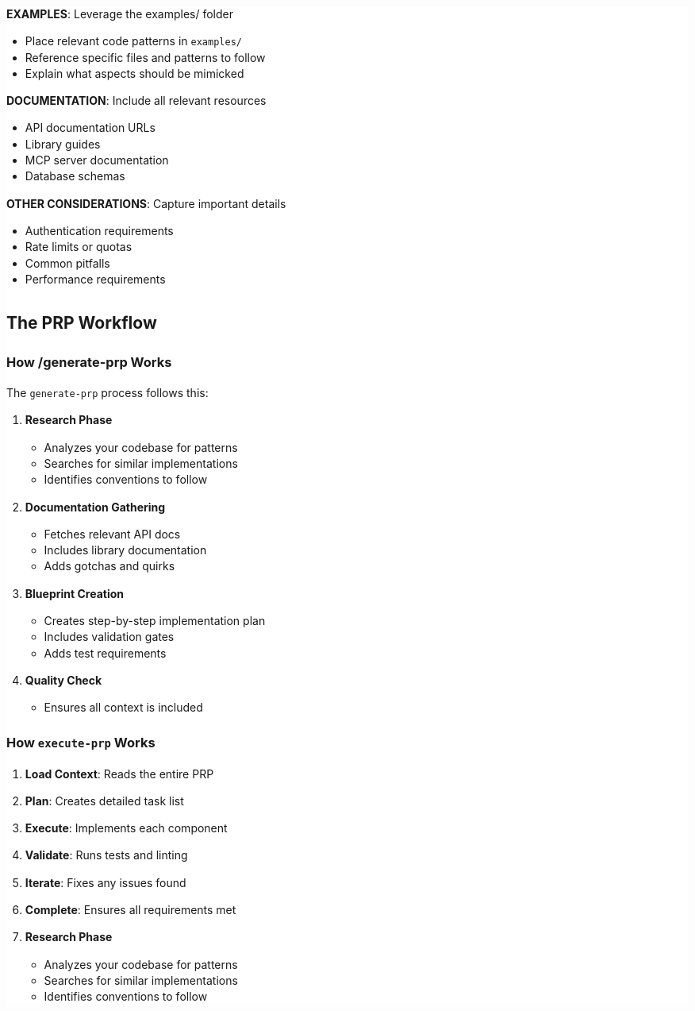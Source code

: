**EXAMPLES**: Leverage the examples/ folder
- Place relevant code patterns in `examples/`
- Reference specific files and patterns to follow
- Explain what aspects should be mimicked

**DOCUMENTATION**: Include all relevant resources
- API documentation URLs
- Library guides
- MCP server documentation
- Database schemas

**OTHER CONSIDERATIONS**: Capture important details
- Authentication requirements
- Rate limits or quotas
- Common pitfalls
- Performance requirements

## The PRP Workflow

### How /generate-prp Works

The `generate-prp` process follows this:

1. **Research Phase**
   - Analyzes your codebase for patterns
   - Searches for similar implementations
   - Identifies conventions to follow

2. **Documentation Gathering**
   - Fetches relevant API docs
   - Includes library documentation
   - Adds gotchas and quirks

3. **Blueprint Creation**
   - Creates step-by-step implementation plan
   - Includes validation gates
   - Adds test requirements

4. **Quality Check**
   - Ensures all context is included

### How `execute-prp` Works

1. **Load Context**: Reads the entire PRP
2. **Plan**: Creates detailed task list
3. **Execute**: Implements each component
4. **Validate**: Runs tests and linting
5. **Iterate**: Fixes any issues found
6. **Complete**: Ensures all requirements met

1. **Research Phase**
   - Analyzes your codebase for patterns
   - Searches for similar implementations
   - Identifies conventions to follow
